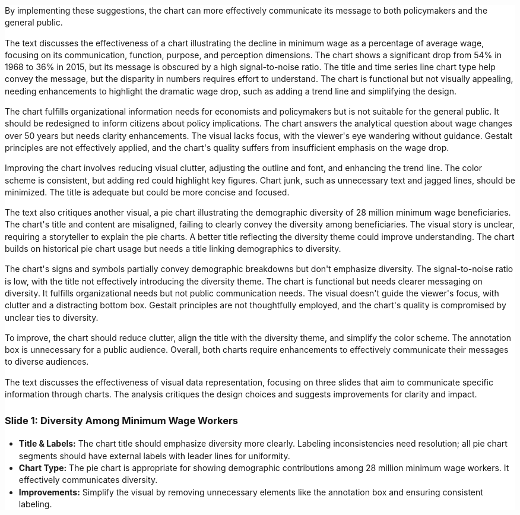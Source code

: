 By implementing these suggestions, the chart can more effectively communicate its message to both policymakers and the general public.



The text discusses the effectiveness of a chart illustrating the decline in minimum wage as a percentage of average wage, focusing on its communication, function, purpose, and perception dimensions. The chart shows a significant drop from 54% in 1968 to 36% in 2015, but its message is obscured by a high signal-to-noise ratio. The title and time series line chart type help convey the message, but the disparity in numbers requires effort to understand. The chart is functional but not visually appealing, needing enhancements to highlight the dramatic wage drop, such as adding a trend line and simplifying the design.

The chart fulfills organizational information needs for economists and policymakers but is not suitable for the general public. It should be redesigned to inform citizens about policy implications. The chart answers the analytical question about wage changes over 50 years but needs clarity enhancements. The visual lacks focus, with the viewer's eye wandering without guidance. Gestalt principles are not effectively applied, and the chart's quality suffers from insufficient emphasis on the wage drop.

Improving the chart involves reducing visual clutter, adjusting the outline and font, and enhancing the trend line. The color scheme is consistent, but adding red could highlight key figures. Chart junk, such as unnecessary text and jagged lines, should be minimized. The title is adequate but could be more concise and focused.

The text also critiques another visual, a pie chart illustrating the demographic diversity of 28 million minimum wage beneficiaries. The chart's title and content are misaligned, failing to clearly convey the diversity among beneficiaries. The visual story is unclear, requiring a storyteller to explain the pie charts. A better title reflecting the diversity theme could improve understanding. The chart builds on historical pie chart usage but needs a title linking demographics to diversity.

The chart's signs and symbols partially convey demographic breakdowns but don't emphasize diversity. The signal-to-noise ratio is low, with the title not effectively introducing the diversity theme. The chart is functional but needs clearer messaging on diversity. It fulfills organizational needs but not public communication needs. The visual doesn't guide the viewer's focus, with clutter and a distracting bottom box. Gestalt principles are not thoughtfully employed, and the chart's quality is compromised by unclear ties to diversity.

To improve, the chart should reduce clutter, align the title with the diversity theme, and simplify the color scheme. The annotation box is unnecessary for a public audience. Overall, both charts require enhancements to effectively communicate their messages to diverse audiences.



The text discusses the effectiveness of visual data representation, focusing on three slides that aim to communicate specific information through charts. The analysis critiques the design choices and suggests improvements for clarity and impact.

### Slide 1: Diversity Among Minimum Wage Workers
- **Title & Labels:** The chart title should emphasize diversity more clearly. Labeling inconsistencies need resolution; all pie chart segments should have external labels with leader lines for uniformity.
- **Chart Type:** The pie chart is appropriate for showing demographic contributions among 28 million minimum wage workers. It effectively communicates diversity.
- **Improvements:** Simplify the visual by removing unnecessary elements like the annotation box and ensuring consistent labeling.
